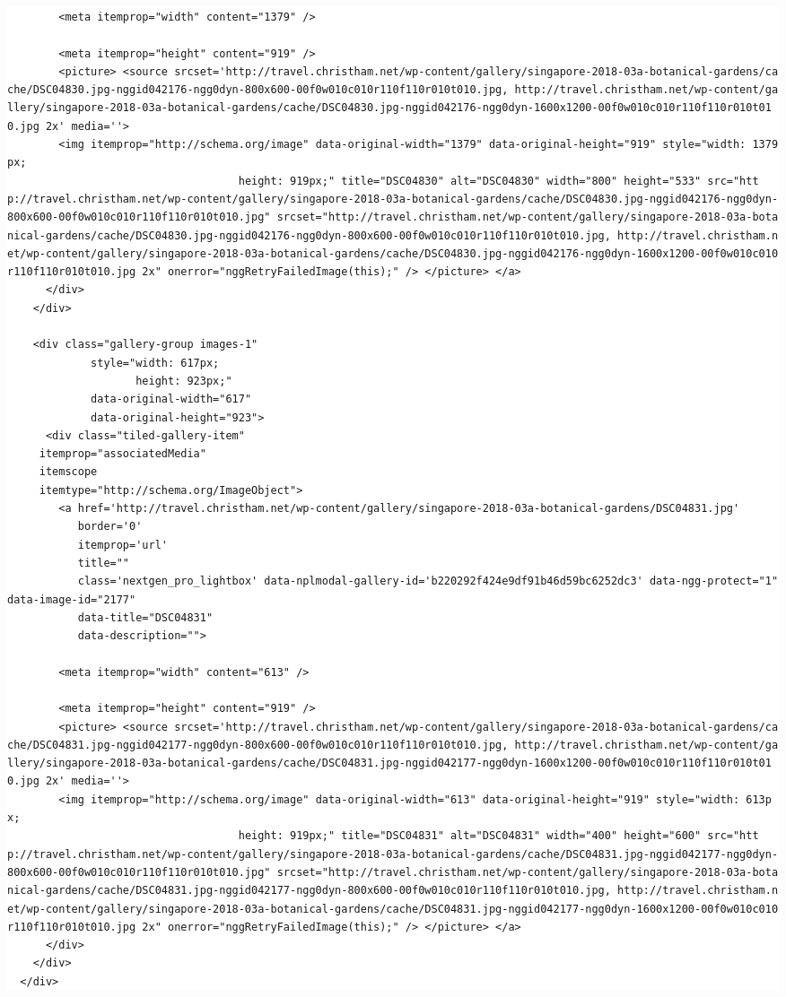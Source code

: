             <meta itemprop="width" content="1379" />
            
            <meta itemprop="height" content="919" />
            <picture> <source srcset='http://travel.christham.net/wp-content/gallery/singapore-2018-03a-botanical-gardens/cache/DSC04830.jpg-nggid042176-ngg0dyn-800x600-00f0w010c010r110f110r010t010.jpg, http://travel.christham.net/wp-content/gallery/singapore-2018-03a-botanical-gardens/cache/DSC04830.jpg-nggid042176-ngg0dyn-1600x1200-00f0w010c010r110f110r010t010.jpg 2x' media=''> 
            <img itemprop="http://schema.org/image" data-original-width="1379" data-original-height="919" style="width: 1379px;
                                        height: 919px;" title="DSC04830" alt="DSC04830" width="800" height="533" src="http://travel.christham.net/wp-content/gallery/singapore-2018-03a-botanical-gardens/cache/DSC04830.jpg-nggid042176-ngg0dyn-800x600-00f0w010c010r110f110r010t010.jpg" srcset="http://travel.christham.net/wp-content/gallery/singapore-2018-03a-botanical-gardens/cache/DSC04830.jpg-nggid042176-ngg0dyn-800x600-00f0w010c010r110f110r010t010.jpg, http://travel.christham.net/wp-content/gallery/singapore-2018-03a-botanical-gardens/cache/DSC04830.jpg-nggid042176-ngg0dyn-1600x1200-00f0w010c010r110f110r010t010.jpg 2x" onerror="nggRetryFailedImage(this);" /> </picture> </a>
          </div>
        </div>
        
        <div class="gallery-group images-1"
                 style="width: 617px;
                        height: 923px;"
                 data-original-width="617"
                 data-original-height="923">
          <div class="tiled-gallery-item"
         itemprop="associatedMedia"
         itemscope
         itemtype="http://schema.org/ImageObject">
            <a href='http://travel.christham.net/wp-content/gallery/singapore-2018-03a-botanical-gardens/DSC04831.jpg'
               border='0'
               itemprop='url'
               title=""
               class='nextgen_pro_lightbox' data-nplmodal-gallery-id='b220292f424e9df91b46d59bc6252dc3' data-ngg-protect="1"               data-image-id="2177"
               data-title="DSC04831"
               data-description=""> 
            
            <meta itemprop="width" content="613" />
            
            <meta itemprop="height" content="919" />
            <picture> <source srcset='http://travel.christham.net/wp-content/gallery/singapore-2018-03a-botanical-gardens/cache/DSC04831.jpg-nggid042177-ngg0dyn-800x600-00f0w010c010r110f110r010t010.jpg, http://travel.christham.net/wp-content/gallery/singapore-2018-03a-botanical-gardens/cache/DSC04831.jpg-nggid042177-ngg0dyn-1600x1200-00f0w010c010r110f110r010t010.jpg 2x' media=''> 
            <img itemprop="http://schema.org/image" data-original-width="613" data-original-height="919" style="width: 613px;
                                        height: 919px;" title="DSC04831" alt="DSC04831" width="400" height="600" src="http://travel.christham.net/wp-content/gallery/singapore-2018-03a-botanical-gardens/cache/DSC04831.jpg-nggid042177-ngg0dyn-800x600-00f0w010c010r110f110r010t010.jpg" srcset="http://travel.christham.net/wp-content/gallery/singapore-2018-03a-botanical-gardens/cache/DSC04831.jpg-nggid042177-ngg0dyn-800x600-00f0w010c010r110f110r010t010.jpg, http://travel.christham.net/wp-content/gallery/singapore-2018-03a-botanical-gardens/cache/DSC04831.jpg-nggid042177-ngg0dyn-1600x1200-00f0w010c010r110f110r010t010.jpg 2x" onerror="nggRetryFailedImage(this);" /> </picture> </a>
          </div>
        </div>
      </div>
      